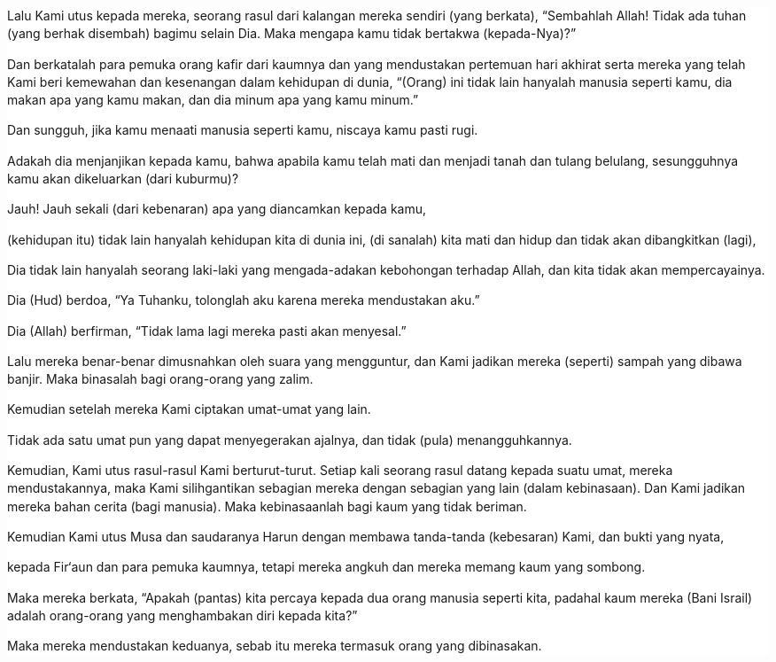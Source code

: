 <span id='32' class='verse' title="QS Al-Mu'minun: 32">Lalu Kami utus kepada mereka, seorang rasul dari kalangan mereka sendiri (yang berkata), “Sembahlah Allah! Tidak ada tuhan (yang berhak disembah) bagimu selain Dia. Maka mengapa kamu tidak bertakwa (kepada-Nya)?”</span>

<span id='33' class='verse' title="QS Al-Mu'minun: 33">Dan berkatalah para pemuka orang kafir dari kaumnya dan yang mendustakan pertemuan hari akhirat serta mereka yang telah Kami beri kemewahan dan kesenangan dalam kehidupan di dunia, “(Orang) ini tidak lain hanyalah manusia seperti kamu, dia makan apa yang kamu makan, dan dia minum apa yang kamu minum.”</span>

<span id='34' class='verse' title="QS Al-Mu'minun: 34">Dan sungguh, jika kamu menaati manusia seperti kamu, niscaya kamu pasti rugi.</span>

<span id='35' class='verse' title="QS Al-Mu'minun: 35">Adakah dia menjanjikan kepada kamu, bahwa apabila kamu telah mati dan menjadi tanah dan tulang belulang, sesungguhnya kamu akan dikeluarkan (dari kuburmu)?</span>

<span id='36' class='verse' title="QS Al-Mu'minun: 36">Jauh! Jauh sekali (dari kebenaran) apa yang diancamkan kepada kamu,</span>

<span id='37' class='verse' title="QS Al-Mu'minun: 37">(kehidupan itu) tidak lain hanyalah kehidupan kita di dunia ini, (di sanalah) kita mati dan hidup dan tidak akan dibangkitkan (lagi),</span>

<span id='38' class='verse' title="QS Al-Mu'minun: 38">Dia tidak lain hanyalah seorang laki-laki yang mengada-adakan kebohongan terhadap Allah, dan kita tidak akan mempercayainya.</span>

<span id='39' class='verse' title="QS Al-Mu'minun: 39">Dia (Hud) berdoa, “Ya Tuhanku, tolonglah aku karena mereka mendustakan aku.”</span>

<span id='40' class='verse' title="QS Al-Mu'minun: 40">Dia (Allah) berfirman, “Tidak lama lagi mereka pasti akan menyesal.”</span>

<span id='41' class='verse' title="QS Al-Mu'minun: 41">Lalu mereka benar-benar dimusnahkan oleh suara yang mengguntur, dan Kami jadikan mereka (seperti) sampah yang dibawa banjir. Maka binasalah bagi orang-orang yang zalim.</span>

<span id='42' class='verse' title="QS Al-Mu'minun: 42">Kemudian setelah mereka Kami ciptakan umat-umat yang lain.</span>

<span id='43' class='verse' title="QS Al-Mu'minun: 43">Tidak ada satu umat pun yang dapat menyegerakan ajalnya, dan tidak (pula) menangguhkannya.</span>

<span id='44' class='verse' title="QS Al-Mu'minun: 44">Kemudian, Kami utus rasul-rasul Kami berturut-turut. Setiap kali seorang rasul datang kepada suatu umat, mereka mendustakannya, maka Kami silihgantikan sebagian mereka dengan sebagian yang lain (dalam kebinasaan). Dan Kami jadikan mereka bahan cerita (bagi manusia). Maka kebinasaanlah bagi kaum yang tidak beriman.</span>

<span id='45' class='verse' title="QS Al-Mu'minun: 45">Kemudian Kami utus Musa dan saudaranya Harun dengan membawa tanda-tanda (kebesaran) Kami, dan bukti yang nyata,</span>

<span id='46' class='verse' title="QS Al-Mu'minun: 46">kepada Fir‘aun dan para pemuka kaumnya, tetapi mereka angkuh dan mereka memang kaum yang sombong.</span>

<span id='47' class='verse' title="QS Al-Mu'minun: 47">Maka mereka berkata, “Apakah (pantas) kita percaya kepada dua orang manusia seperti kita, padahal kaum mereka (Bani Israil) adalah orang-orang yang menghambakan diri kepada kita?”</span>

<span id='48' class='verse' title="QS Al-Mu'minun: 48">Maka mereka mendustakan keduanya, sebab itu mereka termasuk orang yang dibinasakan.</span>
